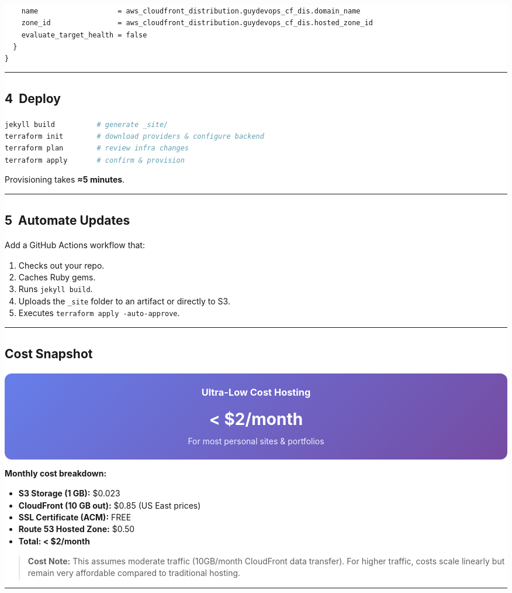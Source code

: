 ```hcl
    name                   = aws_cloudfront_distribution.guydevops_cf_dis.domain_name
    zone_id                = aws_cloudfront_distribution.guydevops_cf_dis.hosted_zone_id
    evaluate_target_health = false
  }
}
```

---

## 4  Deploy <i class="fas fa-rocket"></i>
```bash
jekyll build          # generate _site/
terraform init        # download providers & configure backend
terraform plan        # review infra changes
terraform apply       # confirm & provision
```
Provisioning takes **≈5 minutes**.

---

## 5  Automate Updates
Add a GitHub Actions workflow that:
1. Checks out your repo.
2. Caches Ruby gems.
3. Runs `jekyll build`.
4. Uploads the `_site` folder to an artifact or directly to S3.
5. Executes `terraform apply -auto-approve`.

---

## Cost Snapshot <i class="fas fa-coins"></i>

<div align="center" style="background: linear-gradient(135deg, #667eea 0%, #764ba2 100%); color: white; padding: 1.5rem; border-radius: 12px; margin: 1rem 0;">
  <h3 style="color: white; margin: 0 0 1rem 0;"><i class="fas fa-dollar-sign"></i> Ultra-Low Cost Hosting</h3>
  <div style="font-size: 2rem; font-weight: bold; margin-bottom: 0.5rem;">< $2/month</div>
  <div style="opacity: 0.9;">For most personal sites & portfolios</div>
</div>

**Monthly cost breakdown:**
- **S3 Storage (1 GB):** $0.023
- **CloudFront (10 GB out):** $0.85 (US East prices)
- **SSL Certificate (ACM):** FREE
- **Route 53 Hosted Zone:** $0.50
- **Total: < $2/month** <i class="fas fa-dollar-sign" style="color: #28a745;"></i>

> <i class="fas fa-lightbulb" style="color: #ffc107;"></i> **Cost Note:** This assumes moderate traffic (10GB/month CloudFront data transfer). For higher traffic, costs scale linearly but remain very affordable compared to traditional hosting.

---
